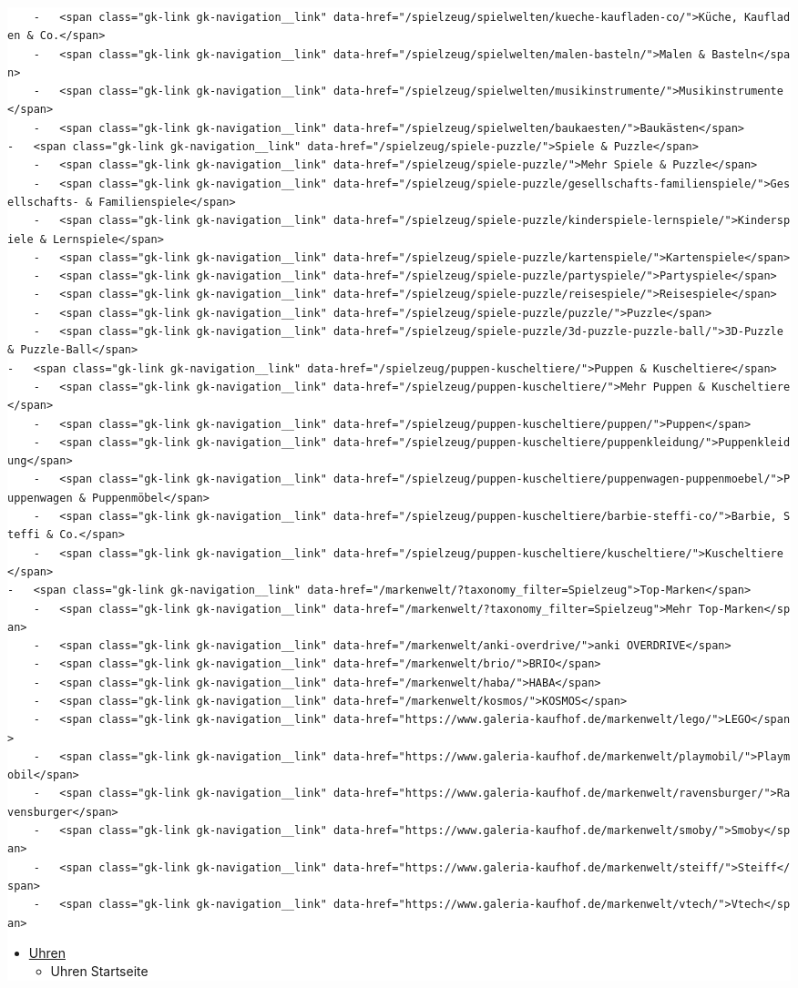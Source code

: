         -   <span class="gk-link gk-navigation__link" data-href="/spielzeug/spielwelten/kueche-kaufladen-co/">Küche, Kaufladen & Co.</span>
        -   <span class="gk-link gk-navigation__link" data-href="/spielzeug/spielwelten/malen-basteln/">Malen & Basteln</span>
        -   <span class="gk-link gk-navigation__link" data-href="/spielzeug/spielwelten/musikinstrumente/">Musikinstrumente</span>
        -   <span class="gk-link gk-navigation__link" data-href="/spielzeug/spielwelten/baukaesten/">Baukästen</span>
    -   <span class="gk-link gk-navigation__link" data-href="/spielzeug/spiele-puzzle/">Spiele & Puzzle</span>
        -   <span class="gk-link gk-navigation__link" data-href="/spielzeug/spiele-puzzle/">Mehr Spiele & Puzzle</span>
        -   <span class="gk-link gk-navigation__link" data-href="/spielzeug/spiele-puzzle/gesellschafts-familienspiele/">Gesellschafts- & Familienspiele</span>
        -   <span class="gk-link gk-navigation__link" data-href="/spielzeug/spiele-puzzle/kinderspiele-lernspiele/">Kinderspiele & Lernspiele</span>
        -   <span class="gk-link gk-navigation__link" data-href="/spielzeug/spiele-puzzle/kartenspiele/">Kartenspiele</span>
        -   <span class="gk-link gk-navigation__link" data-href="/spielzeug/spiele-puzzle/partyspiele/">Partyspiele</span>
        -   <span class="gk-link gk-navigation__link" data-href="/spielzeug/spiele-puzzle/reisespiele/">Reisespiele</span>
        -   <span class="gk-link gk-navigation__link" data-href="/spielzeug/spiele-puzzle/puzzle/">Puzzle</span>
        -   <span class="gk-link gk-navigation__link" data-href="/spielzeug/spiele-puzzle/3d-puzzle-puzzle-ball/">3D-Puzzle & Puzzle-Ball</span>
    -   <span class="gk-link gk-navigation__link" data-href="/spielzeug/puppen-kuscheltiere/">Puppen & Kuscheltiere</span>
        -   <span class="gk-link gk-navigation__link" data-href="/spielzeug/puppen-kuscheltiere/">Mehr Puppen & Kuscheltiere</span>
        -   <span class="gk-link gk-navigation__link" data-href="/spielzeug/puppen-kuscheltiere/puppen/">Puppen</span>
        -   <span class="gk-link gk-navigation__link" data-href="/spielzeug/puppen-kuscheltiere/puppenkleidung/">Puppenkleidung</span>
        -   <span class="gk-link gk-navigation__link" data-href="/spielzeug/puppen-kuscheltiere/puppenwagen-puppenmoebel/">Puppenwagen & Puppenmöbel</span>
        -   <span class="gk-link gk-navigation__link" data-href="/spielzeug/puppen-kuscheltiere/barbie-steffi-co/">Barbie, Steffi & Co.</span>
        -   <span class="gk-link gk-navigation__link" data-href="/spielzeug/puppen-kuscheltiere/kuscheltiere/">Kuscheltiere</span>
    -   <span class="gk-link gk-navigation__link" data-href="/markenwelt/?taxonomy_filter=Spielzeug">Top-Marken</span>
        -   <span class="gk-link gk-navigation__link" data-href="/markenwelt/?taxonomy_filter=Spielzeug">Mehr Top-Marken</span>
        -   <span class="gk-link gk-navigation__link" data-href="/markenwelt/anki-overdrive/">anki OVERDRIVE</span>
        -   <span class="gk-link gk-navigation__link" data-href="/markenwelt/brio/">BRIO</span>
        -   <span class="gk-link gk-navigation__link" data-href="/markenwelt/haba/">HABA</span>
        -   <span class="gk-link gk-navigation__link" data-href="/markenwelt/kosmos/">KOSMOS</span>
        -   <span class="gk-link gk-navigation__link" data-href="https://www.galeria-kaufhof.de/markenwelt/lego/">LEGO</span>
        -   <span class="gk-link gk-navigation__link" data-href="https://www.galeria-kaufhof.de/markenwelt/playmobil/">Playmobil</span>
        -   <span class="gk-link gk-navigation__link" data-href="https://www.galeria-kaufhof.de/markenwelt/ravensburger/">Ravensburger</span>
        -   <span class="gk-link gk-navigation__link" data-href="https://www.galeria-kaufhof.de/markenwelt/smoby/">Smoby</span>
        -   <span class="gk-link gk-navigation__link" data-href="https://www.galeria-kaufhof.de/markenwelt/steiff/">Steiff</span>
        -   <span class="gk-link gk-navigation__link" data-href="https://www.galeria-kaufhof.de/markenwelt/vtech/">Vtech</span>
-   <a href="/uhren-shop/" class="gk-link gk-navigation__link">Uhren</a>
    -   <span class="gk-link gk-navigation__link gk-navigation__more" data-href="/uhren-shop/"> Uhren Startseite </span>